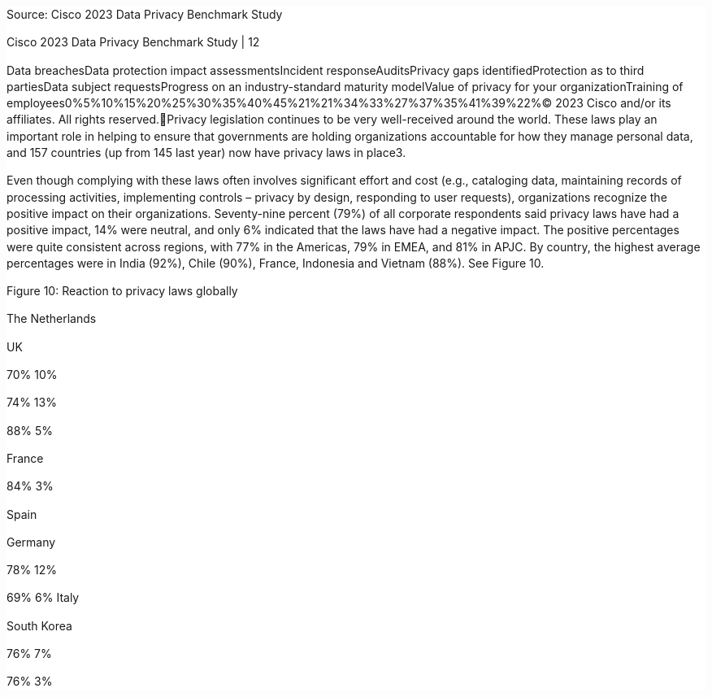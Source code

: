 Source: Cisco 2023 Data Privacy Benchmark Study

Cisco 2023 Data Privacy Benchmark Study \| 12 

Data breachesData protection impact assessmentsIncident responseAuditsPrivacy gaps identifiedProtection as to third partiesData subject requestsProgress on an industry\-standard maturity modelValue of privacy for your organizationTraining of employees0%5%10%15%20%25%30%35%40%45%21%21%34%33%27%37%35%41%39%22%© 2023 Cisco and/or its affiliates. All rights reserved.Privacy legislation continues to be very well\-received around the world. These laws play an 
important role in helping to ensure that governments are holding organizations accountable for 
how they manage personal data, and 157 countries (up from 145 last year) now have privacy 
laws in place3\. 

Even though complying with these laws often involves significant effort and cost (e.g., 
cataloging data, maintaining records of processing activities, implementing controls – privacy 
by design, responding to user requests), organizations recognize the positive impact on their 
organizations. Seventy\-nine percent (79%) of all corporate respondents said privacy laws 
have had a positive impact, 14% were neutral, and only 6% indicated that the laws have had a 
negative impact. The positive percentages were quite consistent across regions, with 77% in 
the Americas, 79% in EMEA, and 81% in APJC. By country, the highest average percentages 
were in India (92%), Chile (90%), France, Indonesia and Vietnam (88%). See Figure 10\. 

Figure 10: Reaction to privacy laws globally

The Netherlands

UK

70%
10%

74%
13%

88%
5%

France

84%
3%

Spain

Germany

78%
12%

69%
6%
Italy

South Korea

76%
7%

76%
3%
